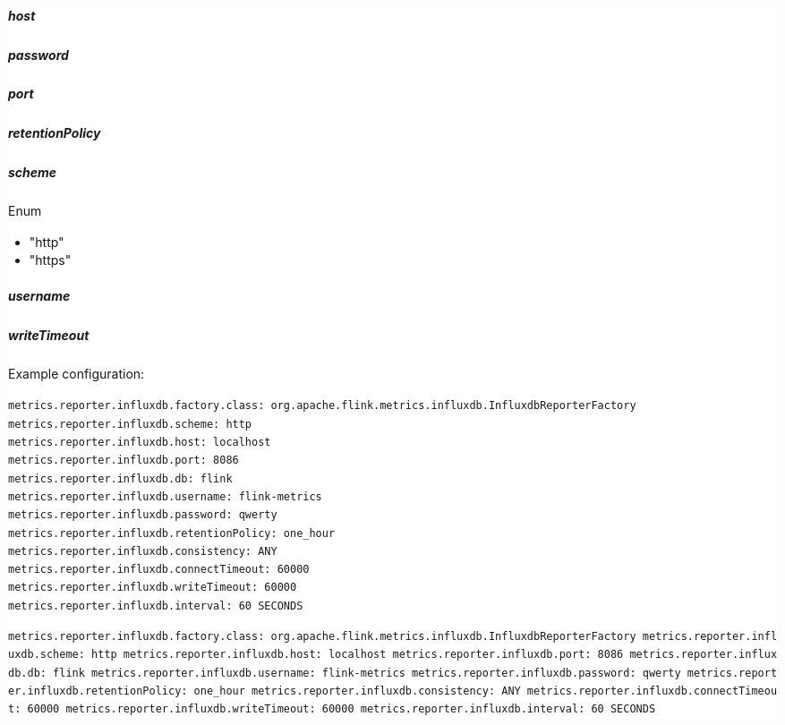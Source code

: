 
##### host


##### password


##### port


##### retentionPolicy


##### scheme


Enum

* "http"
* "https"

##### username


##### writeTimeout


Example configuration:


```
metrics.reporter.influxdb.factory.class: org.apache.flink.metrics.influxdb.InfluxdbReporterFactory
metrics.reporter.influxdb.scheme: http
metrics.reporter.influxdb.host: localhost
metrics.reporter.influxdb.port: 8086
metrics.reporter.influxdb.db: flink
metrics.reporter.influxdb.username: flink-metrics
metrics.reporter.influxdb.password: qwerty
metrics.reporter.influxdb.retentionPolicy: one_hour
metrics.reporter.influxdb.consistency: ANY
metrics.reporter.influxdb.connectTimeout: 60000
metrics.reporter.influxdb.writeTimeout: 60000
metrics.reporter.influxdb.interval: 60 SECONDS

```

`metrics.reporter.influxdb.factory.class: org.apache.flink.metrics.influxdb.InfluxdbReporterFactory
metrics.reporter.influxdb.scheme: http
metrics.reporter.influxdb.host: localhost
metrics.reporter.influxdb.port: 8086
metrics.reporter.influxdb.db: flink
metrics.reporter.influxdb.username: flink-metrics
metrics.reporter.influxdb.password: qwerty
metrics.reporter.influxdb.retentionPolicy: one_hour
metrics.reporter.influxdb.consistency: ANY
metrics.reporter.influxdb.connectTimeout: 60000
metrics.reporter.influxdb.writeTimeout: 60000
metrics.reporter.influxdb.interval: 60 SECONDS
`

